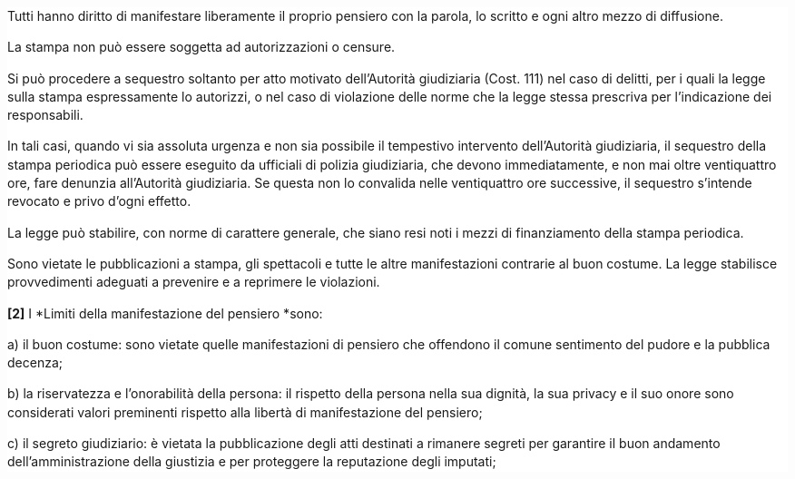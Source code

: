 

Tutti hanno diritto di manifestare liberamente il proprio pensiero con la parola, lo scritto e ogni altro mezzo di diffusione.





La stampa non può essere soggetta ad autorizzazioni o censure.





Si può procedere a sequestro soltanto per atto motivato dell’Autorità giudiziaria (Cost. 111) nel caso di delitti, per i quali la legge sulla stampa espressamente lo autorizzi, o nel caso di violazione delle norme che la legge stessa prescriva per l’indicazione dei responsabili.





In tali casi, quando vi sia assoluta urgenza e non sia possibile il tempestivo intervento dell’Autorità giudiziaria, il sequestro della stampa periodica può essere eseguito da ufficiali di polizia giudiziaria, che devono immediatamente, e non mai oltre ventiquattro ore, fare denunzia all’Autorità giudiziaria. Se questa non lo convalida nelle ventiquattro ore successive, il sequestro s’intende revocato e privo d’ogni effetto.





La legge può stabilire, con norme di carattere generale, che siano resi noti i mezzi di finanziamento della stampa periodica.





Sono vietate le pubblicazioni a stampa, gli spettacoli e tutte le altre manifestazioni contrarie al buon costume. La legge stabilisce provvedimenti adeguati a prevenire e a reprimere le violazioni.





**\[2\]** I *Limiti della manifestazione del pensiero *sono:





a\) il buon costume: sono vietate quelle manifestazioni di pensiero che offendono il comune sentimento del pudore e la pubblica decenza;





b\) la riservatezza e l’onorabilità della persona: il rispetto della persona nella sua dignità, la sua privacy e il suo onore sono considerati valori preminenti rispetto alla libertà di manifestazione del pensiero;





c\) il segreto giudiziario: è vietata la pubblicazione degli atti destinati a rimanere segreti per garantire il buon andamento dell’amministrazione della giustizia e per proteggere la reputazione degli imputati;

